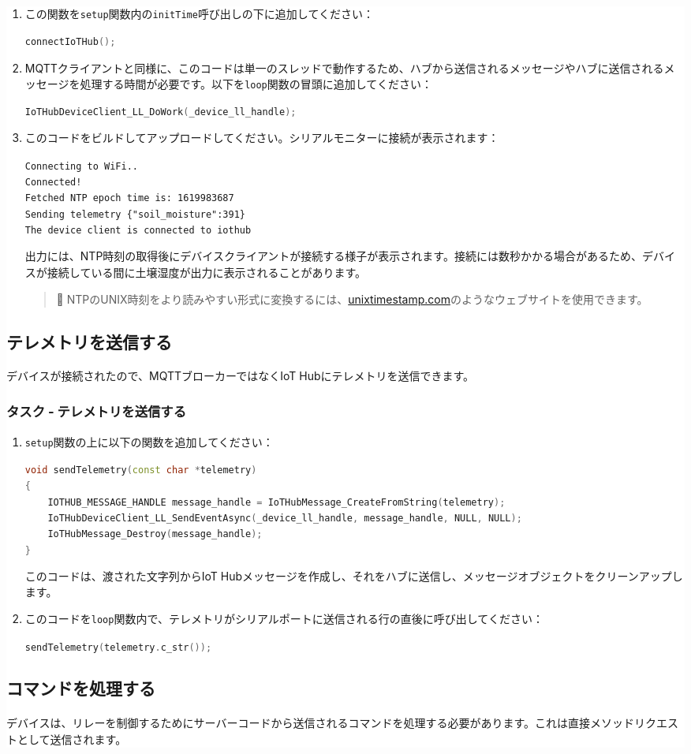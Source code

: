 1. この関数を`setup`関数内の`initTime`呼び出しの下に追加してください：

    ```cpp
    connectIoTHub();
    ```

1. MQTTクライアントと同様に、このコードは単一のスレッドで動作するため、ハブから送信されるメッセージやハブに送信されるメッセージを処理する時間が必要です。以下を`loop`関数の冒頭に追加してください：

    ```cpp
    IoTHubDeviceClient_LL_DoWork(_device_ll_handle);
    ```

1. このコードをビルドしてアップロードしてください。シリアルモニターに接続が表示されます：

    ```output
    Connecting to WiFi..
    Connected!
    Fetched NTP epoch time is: 1619983687
    Sending telemetry {"soil_moisture":391}
    The device client is connected to iothub
    ```

    出力には、NTP時刻の取得後にデバイスクライアントが接続する様子が表示されます。接続には数秒かかる場合があるため、デバイスが接続している間に土壌湿度が出力に表示されることがあります。

    > 💁 NTPのUNIX時刻をより読みやすい形式に変換するには、[unixtimestamp.com](https://www.unixtimestamp.com)のようなウェブサイトを使用できます。

## テレメトリを送信する

デバイスが接続されたので、MQTTブローカーではなくIoT Hubにテレメトリを送信できます。

### タスク - テレメトリを送信する

1. `setup`関数の上に以下の関数を追加してください：

    ```cpp
    void sendTelemetry(const char *telemetry)
    {
        IOTHUB_MESSAGE_HANDLE message_handle = IoTHubMessage_CreateFromString(telemetry);
        IoTHubDeviceClient_LL_SendEventAsync(_device_ll_handle, message_handle, NULL, NULL);
        IoTHubMessage_Destroy(message_handle);
    }
    ```

    このコードは、渡された文字列からIoT Hubメッセージを作成し、それをハブに送信し、メッセージオブジェクトをクリーンアップします。

1. このコードを`loop`関数内で、テレメトリがシリアルポートに送信される行の直後に呼び出してください：

    ```cpp
    sendTelemetry(telemetry.c_str());
    ```

## コマンドを処理する

デバイスは、リレーを制御するためにサーバーコードから送信されるコマンドを処理する必要があります。これは直接メソッドリクエストとして送信されます。
